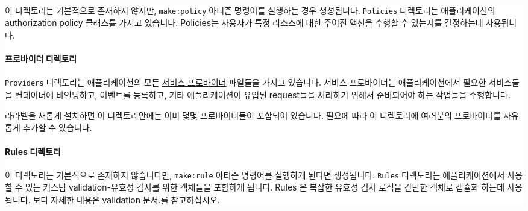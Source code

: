 이 디렉토리는 기본적으로 존재하지 않지만, `make:policy` 아티즌 명령어를 실행하는 경우 생성됩니다. `Policies` 디렉토리는 애플리케이션의 [authorization policy 클래스](/docs/{{version}}/authorization)를 가지고 있습니다. Policies는 사용자가 특정 리소스에 대한 주어진 액션을 수행할 수 있는지를 결정하는데 사용됩니다.

<a name="the-providers-directory"></a>
#### 프로바이더 디렉토리

`Providers` 디렉토리는 애플리케이션의 모든 [서비스 프로바이더](/docs/{{version}}/providers) 파일들을 가지고 있습니다. 서비스 프로바이더는 애플리케이션에서 필요한 서비스들을 컨테이너에 바인딩하고, 이벤트를 등록하고, 기타 애플리케이션이 유입된 request들을 처리하기 위해서 준비되어야 하는 작업들을 수행합니다.

라라벨을 새롭게 설치하면 이 디렉토리안에는 이미 몇몇 프로바이더들이 포함되어 있습니다. 필요에 따라 이 디렉토리에 여러분의 프로바이더를 자유롭게 추가할 수 있습니다.

<a name="the-rules-directory"></a>
#### Rules 디렉토리

이 디렉토리는 기본적으로 존재하지 않습니다만, `make:rule` 아티즌 명령어를 실행하게 된다면 생성됩니다. `Rules` 디렉토리는 애플리케이션에서 사용할 수 있는 커스텀 validation-유효성 검사를 위한 객체들을 포함하게 됩니다. Rules 은 복잡한 유효성 검사 로직을 간단한 객체로 캡슐화 하는데 사용됩니다. 보다 자세한 내용은 [validation 문서](/docs/{{version}}/validation).를 참고하십시오.
